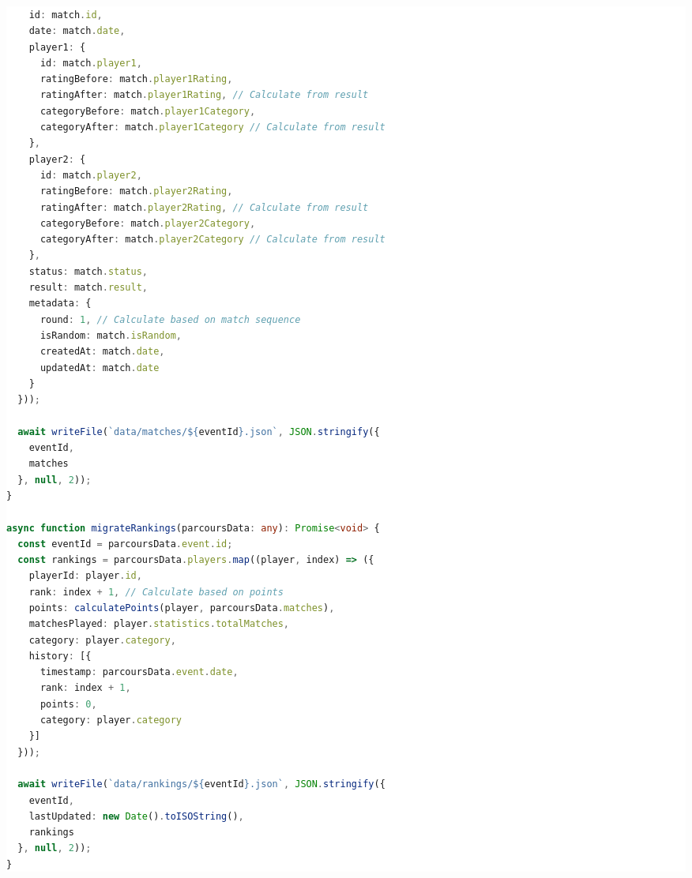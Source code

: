 ```typescript
    id: match.id,
    date: match.date,
    player1: {
      id: match.player1,
      ratingBefore: match.player1Rating,
      ratingAfter: match.player1Rating, // Calculate from result
      categoryBefore: match.player1Category,
      categoryAfter: match.player1Category // Calculate from result
    },
    player2: {
      id: match.player2,
      ratingBefore: match.player2Rating,
      ratingAfter: match.player2Rating, // Calculate from result
      categoryBefore: match.player2Category,
      categoryAfter: match.player2Category // Calculate from result
    },
    status: match.status,
    result: match.result,
    metadata: {
      round: 1, // Calculate based on match sequence
      isRandom: match.isRandom,
      createdAt: match.date,
      updatedAt: match.date
    }
  }));
  
  await writeFile(`data/matches/${eventId}.json`, JSON.stringify({ 
    eventId,
    matches 
  }, null, 2));
}

async function migrateRankings(parcoursData: any): Promise<void> {
  const eventId = parcoursData.event.id;
  const rankings = parcoursData.players.map((player, index) => ({
    playerId: player.id,
    rank: index + 1, // Calculate based on points
    points: calculatePoints(player, parcoursData.matches),
    matchesPlayed: player.statistics.totalMatches,
    category: player.category,
    history: [{
      timestamp: parcoursData.event.date,
      rank: index + 1,
      points: 0,
      category: player.category
    }]
  }));
  
  await writeFile(`data/rankings/${eventId}.json`, JSON.stringify({
    eventId,
    lastUpdated: new Date().toISOString(),
    rankings
  }, null, 2));
}
```
